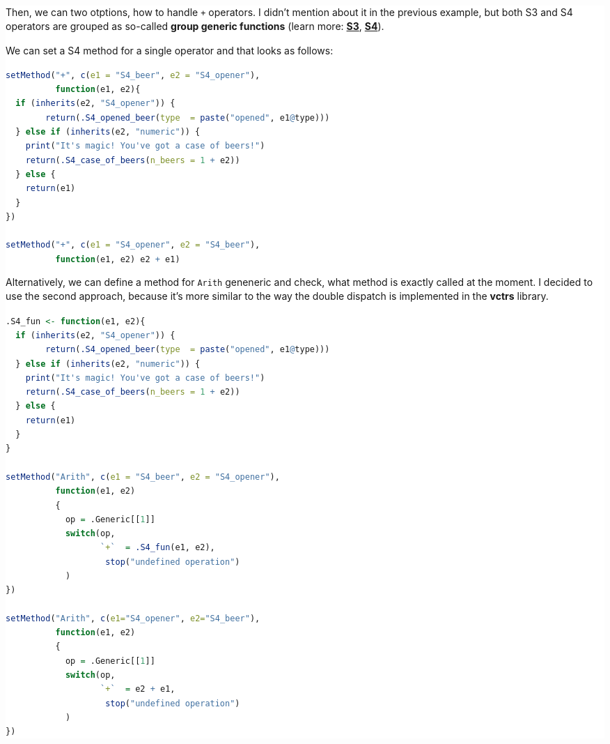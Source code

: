Then, we can two otptions, how to handle `+` operators. I didn’t mention
about it in the previous example, but both S3 and S4 operators are
grouped as so-called **group generic functions** (learn more:
[**S3**](https://stat.ethz.ch/R-manual/R-devel/library/base/html/groupGeneric.html),
[**S4**](https://stat.ethz.ch/R-manual/R-devel/library/methods/html/S4groupGeneric.html)).

We can set a S4 method for a single operator and that looks as follows:

``` r
setMethod("+", c(e1 = "S4_beer", e2 = "S4_opener"),
          function(e1, e2){
  if (inherits(e2, "S4_opener")) {
        return(.S4_opened_beer(type  = paste("opened", e1@type)))
  } else if (inherits(e2, "numeric")) {
    print("It's magic! You've got a case of beers!")
    return(.S4_case_of_beers(n_beers = 1 + e2))
  } else {
    return(e1)
  }
})

setMethod("+", c(e1 = "S4_opener", e2 = "S4_beer"),
          function(e1, e2) e2 + e1)
```

Alternatively, we can define a method for `Arith` geneneric and check,
what method is exactly called at the moment. I decided to use the second
approach, because it’s more similar to the way the double dispatch is
implemented in the **vctrs** library.

``` r
.S4_fun <- function(e1, e2){
  if (inherits(e2, "S4_opener")) {
        return(.S4_opened_beer(type  = paste("opened", e1@type)))
  } else if (inherits(e2, "numeric")) {
    print("It's magic! You've got a case of beers!")
    return(.S4_case_of_beers(n_beers = 1 + e2))
  } else {
    return(e1)
  }
}

setMethod("Arith", c(e1 = "S4_beer", e2 = "S4_opener"),
          function(e1, e2)
          {
            op = .Generic[[1]]
            switch(op,
                   `+`  = .S4_fun(e1, e2),
                    stop("undefined operation")
            )
})

setMethod("Arith", c(e1="S4_opener", e2="S4_beer"),
          function(e1, e2)
          { 
            op = .Generic[[1]]
            switch(op,
                   `+`  = e2 + e1,
                    stop("undefined operation")
            )
})
```
